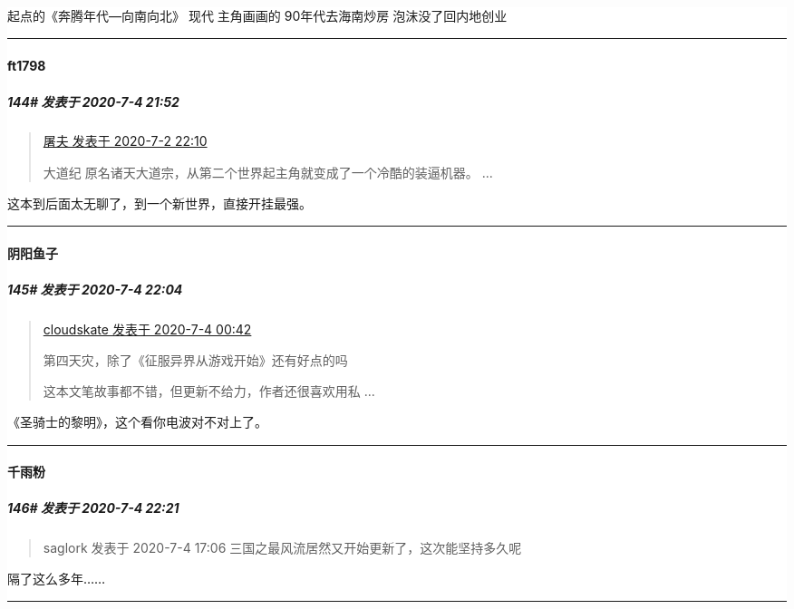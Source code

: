 


起点的《奔腾年代—向南向北》 现代 主角画画的 90年代去海南炒房 泡沫没了回内地创业







-----

####  ft1798  
##### 144#       发表于 2020-7-4 21:52



<blockquote><a href="httphttps://bbs.saraba1st.com/2b/forum.php?mod=redirect&amp;goto=findpost&amp;pid=48041786&amp;ptid=1945167" target="_blank">屠夫 发表于 2020-7-2 22:10</a>

大道纪 原名诸天大道宗，从第二个世界起主角就变成了一个冷酷的装逼机器。 ...</blockquote>
这本到后面太无聊了，到一个新世界，直接开挂最强。







-----

####  阴阳鱼子  
##### 145#       发表于 2020-7-4 22:04



<blockquote><a href="httphttps://bbs.saraba1st.com/2b/forum.php?mod=redirect&amp;goto=findpost&amp;pid=48058113&amp;ptid=1945167" target="_blank">cloudskate 发表于 2020-7-4 00:42</a>

第四天灾，除了《征服异界从游戏开始》还有好点的吗


这本文笔故事都不错，但更新不给力，作者还很喜欢用私 ...</blockquote>
《圣骑士的黎明》，这个看你电波对不对上了。







-----

####  千雨粉  
##### 146#       发表于 2020-7-4 22:21



<blockquote>saglork 发表于 2020-7-4 17:06
三国之最风流居然又开始更新了，这次能坚持多久呢</blockquote>
隔了这么多年……







-----
